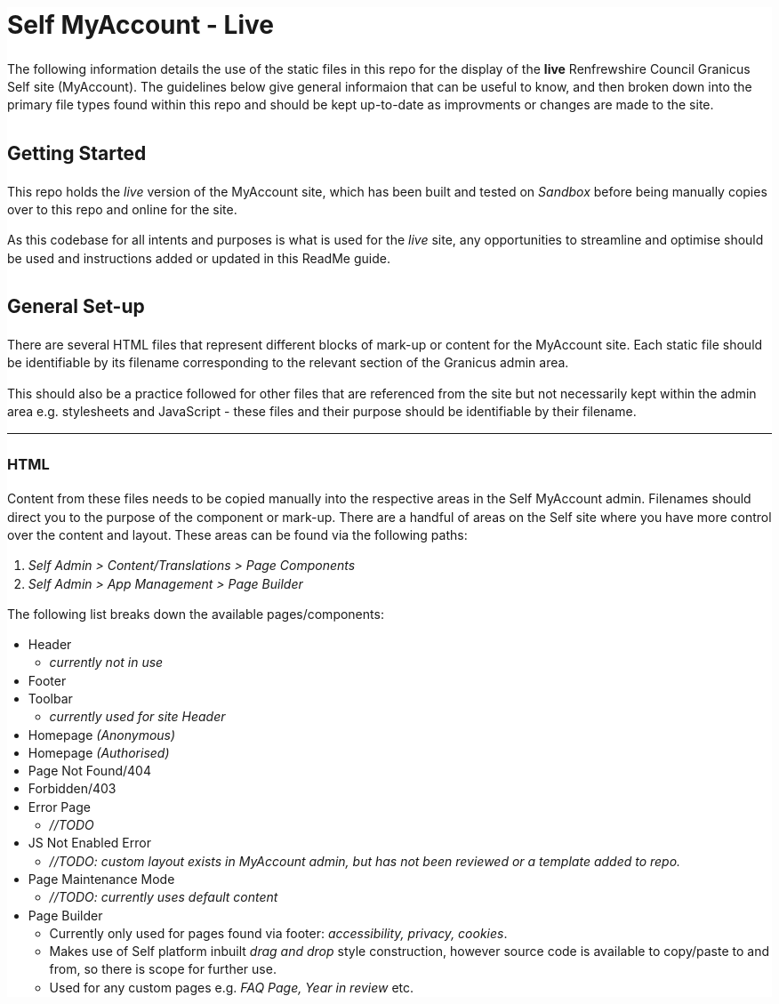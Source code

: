 # Self MyAccount - Live

The following information details the use of the static files in this repo for the display of the **live** Renfrewshire Council Granicus Self site (MyAccount). The guidelines below give general informaion that can be useful to know, and then broken down into the primary file types found within this repo and should be kept up-to-date as improvments or changes are made to the site.

## Getting Started

This repo holds the _live_ version of the MyAccount site, which has been built and tested on _Sandbox_ before being manually copies over to this repo and online for the site.

As this codebase for all intents and purposes is what is used for the _live_ site, any opportunities to streamline and optimise should be used and instructions added or updated in this ReadMe guide.

## General Set-up

There are several HTML files that represent different blocks of mark-up or content for the MyAccount site. Each static file should be identifiable by its filename corresponding to the relevant section of the Granicus admin area.

This should also be a practice followed for other files that are referenced from the site but not necessarily kept within the admin area e.g. stylesheets and JavaScript - these files and their purpose should be identifiable by their filename.

---

### HTML

Content from these files needs to be copied manually into the respective areas in the Self MyAccount admin. Filenames should direct you to the purpose of the component or mark-up. There are a handful of areas on the Self site where you have more control over the content and layout. These areas can be found via the following paths:

1. *Self Admin > Content/Translations > Page Components*
2. *Self Admin > App Management > Page Builder*

The following list breaks down the available pages/components:

- Header
    - _currently not in use_
- Footer
- Toolbar
    - _currently used for site Header_
- Homepage _(Anonymous)_
- Homepage _(Authorised)_
- Page Not Found/404
- Forbidden/403
- Error Page
    - _//TODO_
- JS Not Enabled Error
    - _//TODO: custom layout exists in MyAccount admin, but has not been reviewed or a template added to repo._
- Page Maintenance Mode
    - _//TODO: currently uses default content_
- Page Builder
    - Currently only used for pages found via footer: _accessibility, privacy, cookies_.
    - Makes use of Self platform inbuilt _drag and drop_ style construction, however source code is available to copy/paste to and from, so there is scope for further use.
    - Used for any custom pages e.g. _FAQ Page, Year in review_ etc.
